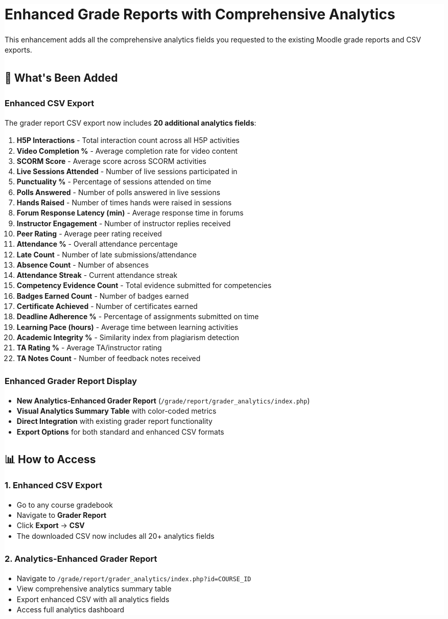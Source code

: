 # Enhanced Grade Reports with Comprehensive Analytics

This enhancement adds all the comprehensive analytics fields you requested to the existing Moodle grade reports and CSV exports.

## 🎯 **What's Been Added**

### **Enhanced CSV Export**
The grader report CSV export now includes **20 additional analytics fields**:

1. **H5P Interactions** - Total interaction count across all H5P activities
2. **Video Completion %** - Average completion rate for video content
3. **SCORM Score** - Average score across SCORM activities
4. **Live Sessions Attended** - Number of live sessions participated in
5. **Punctuality %** - Percentage of sessions attended on time
6. **Polls Answered** - Number of polls answered in live sessions
7. **Hands Raised** - Number of times hands were raised in sessions
8. **Forum Response Latency (min)** - Average response time in forums
9. **Instructor Engagement** - Number of instructor replies received
10. **Peer Rating** - Average peer rating received
11. **Attendance %** - Overall attendance percentage
12. **Late Count** - Number of late submissions/attendance
13. **Absence Count** - Number of absences
14. **Attendance Streak** - Current attendance streak
15. **Competency Evidence Count** - Total evidence submitted for competencies
16. **Badges Earned Count** - Number of badges earned
17. **Certificate Achieved** - Number of certificates earned
18. **Deadline Adherence %** - Percentage of assignments submitted on time
19. **Learning Pace (hours)** - Average time between learning activities
20. **Academic Integrity %** - Similarity index from plagiarism detection
21. **TA Rating %** - Average TA/instructor rating
22. **TA Notes Count** - Number of feedback notes received

### **Enhanced Grader Report Display**
- **New Analytics-Enhanced Grader Report** (`/grade/report/grader_analytics/index.php`)
- **Visual Analytics Summary Table** with color-coded metrics
- **Direct Integration** with existing grader report functionality
- **Export Options** for both standard and enhanced CSV formats

## 📊 **How to Access**

### **1. Enhanced CSV Export**
- Go to any course gradebook
- Navigate to **Grader Report**
- Click **Export** → **CSV**
- The downloaded CSV now includes all 20+ analytics fields

### **2. Analytics-Enhanced Grader Report**
- Navigate to `/grade/report/grader_analytics/index.php?id=COURSE_ID`
- View comprehensive analytics summary table
- Export enhanced CSV with all analytics fields
- Access full analytics dashboard
